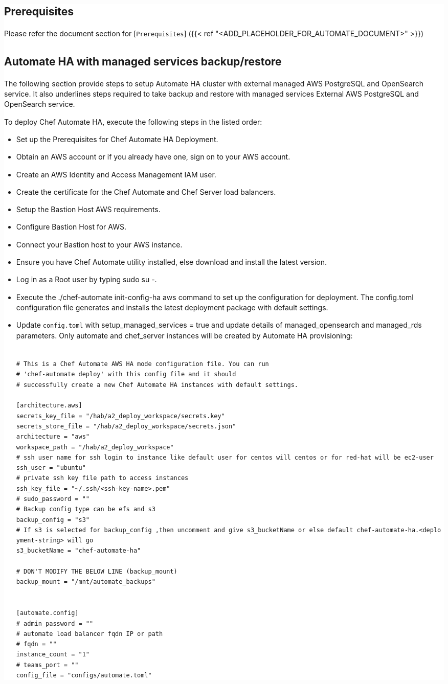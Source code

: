 ## Prerequisites

Please refer the document section for [`Prerequisites`] ({{< ref "<ADD_PLACEHOLDER_FOR_AUTOMATE_DOCUMENT>" >}}) 

## Automate HA with managed services backup/restore

The following section provide steps to setup Automate HA cluster with external managed AWS PostgreSQL and OpenSearch service.
It also underlines steps required to take backup and restore with managed services External AWS PostgreSQL and OpenSearch service.

To deploy Chef Automate HA, execute the following steps in the listed order:

- Set up the Prerequisites for Chef Automate HA Deployment.
- Obtain an AWS account or if you already have one, sign on to your AWS account.
- Create an AWS Identity and Access Management IAM user.
- Create the certificate for the Chef Automate and Chef Server load balancers.
- Setup the Bastion Host AWS requirements.
- Configure Bastion Host for AWS.
- Connect your Bastion host to your AWS instance.
- Ensure you have Chef Automate utility installed, else download and install the latest version.
- Log in as a Root user by typing sudo su -.
- Execute the ./chef-automate init-config-ha aws command to set up the configuration for deployment. The config.toml configuration file generates and installs the latest deployment package with default settings.

- Update `config.toml` with setup_managed_services = true and update details of managed_opensearch and managed_rds parameters. Only automate and chef_server instances will be created by Automate HA provisioning:

  ```shell

  # This is a Chef Automate AWS HA mode configuration file. You can run
  # 'chef-automate deploy' with this config file and it should
  # successfully create a new Chef Automate HA instances with default settings.

  [architecture.aws]
  secrets_key_file = "/hab/a2_deploy_workspace/secrets.key"
  secrets_store_file = "/hab/a2_deploy_workspace/secrets.json"
  architecture = "aws"
  workspace_path = "/hab/a2_deploy_workspace"
  # ssh user name for ssh login to instance like default user for centos will centos or for red-hat will be ec2-user
  ssh_user = "ubuntu"
  # private ssh key file path to access instances
  ssh_key_file = "~/.ssh/<ssh-key-name>.pem"
  # sudo_password = ""
  # Backup config type can be efs and s3
  backup_config = "s3"
  # If s3 is selected for backup_config ,then uncomment and give s3_bucketName or else default chef-automate-ha.<deployment-string> will go
  s3_bucketName = "chef-automate-ha"

  # DON'T MODIFY THE BELOW LINE (backup_mount)
  backup_mount = "/mnt/automate_backups"


  [automate.config]
  # admin_password = ""
  # automate load balancer fqdn IP or path
  # fqdn = ""
  instance_count = "1"
  # teams_port = ""
  config_file = "configs/automate.toml"
  ```